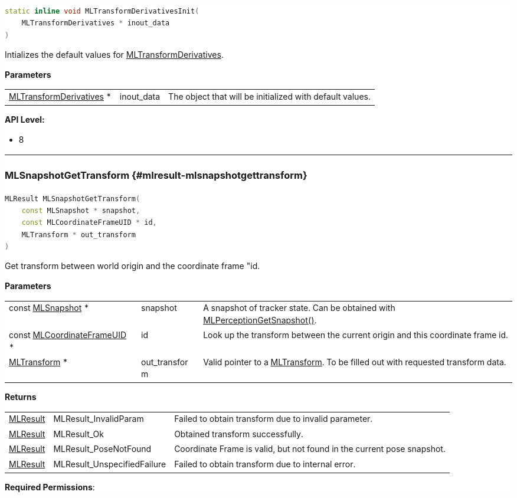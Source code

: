 ```cpp
static inline void MLTransformDerivativesInit(
    MLTransformDerivatives * inout_data
)
```

Intializes the default values for [MLTransformDerivatives](/api-ref/api/Modules/group___perception/struct_m_l_transform_derivatives.md). 

**Parameters**

|  |   |   |
|--|--|--|
| [MLTransformDerivatives](/api-ref/api/Modules/group___perception/struct_m_l_transform_derivatives.md) * |inout_data|The object that will be initialized with default values. |



**API Level:**
  * 8




-----------

### MLSnapshotGetTransform {#mlresult-mlsnapshotgettransform}

```cpp
MLResult MLSnapshotGetTransform(
    const MLSnapshot * snapshot,
    const MLCoordinateFrameUID * id,
    MLTransform * out_transform
)
```

Get transform between world origin and the coordinate frame "id. 

**Parameters**

|  |   |   |
|--|--|--|
| const [MLSnapshot](/api-ref/api/Modules/group___perception/group___perception.md#struct-mlsnapshot) * |snapshot|A snapshot of tracker state. Can be obtained with [MLPerceptionGetSnapshot()](/api-ref/api/Modules/group___perception/group___perception.md#mlresult-mlperceptiongetsnapshot). |
| const [MLCoordinateFrameUID](/api-ref/api/Modules/group___perception/struct_m_l_coordinate_frame_u_i_d.md) * |id|Look up the transform between the current origin and this coordinate frame id. |
| [MLTransform](/api-ref/api/Modules/group___common/struct_m_l_transform.md) * |out_transform|Valid pointer to a [MLTransform](/api-ref/api/Modules/group___common/struct_m_l_transform.md). To be filled out with requested transform data.|

**Returns**

|  |   |   |
|--|--|--|
| [MLResult](/api-ref/api/Modules/group___platform/group___platform.md#int32-t-mlresult) |MLResult_InvalidParam|Failed to obtain transform due to invalid parameter. |
| [MLResult](/api-ref/api/Modules/group___platform/group___platform.md#int32-t-mlresult) |MLResult_Ok|Obtained transform successfully. |
| [MLResult](/api-ref/api/Modules/group___platform/group___platform.md#int32-t-mlresult) |MLResult_PoseNotFound|Coordinate Frame is valid, but not found in the current pose snapshot. |
| [MLResult](/api-ref/api/Modules/group___platform/group___platform.md#int32-t-mlresult) |MLResult_UnspecifiedFailure|Failed to obtain transform due to internal error.|
**Required Permissions**:
